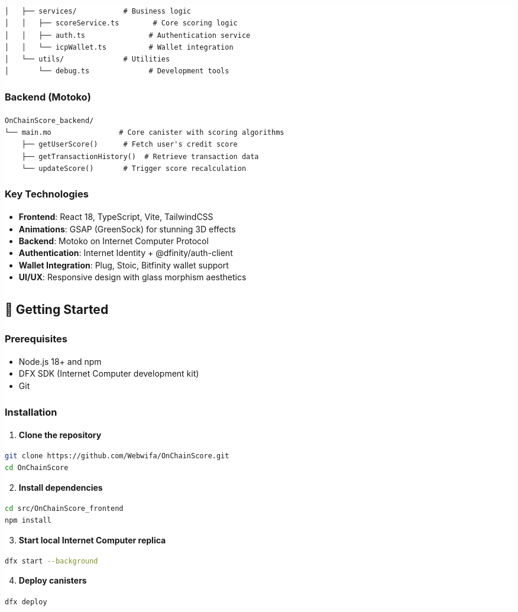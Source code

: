 ```
│   ├── services/           # Business logic
│   │   ├── scoreService.ts        # Core scoring logic
│   │   ├── auth.ts               # Authentication service
│   │   └── icpWallet.ts          # Wallet integration
│   └── utils/              # Utilities
│       └── debug.ts              # Development tools
```

### **Backend** (Motoko)
```
OnChainScore_backend/
└── main.mo                # Core canister with scoring algorithms
    ├── getUserScore()      # Fetch user's credit score
    ├── getTransactionHistory()  # Retrieve transaction data
    └── updateScore()       # Trigger score recalculation
```

### **Key Technologies**
- **Frontend**: React 18, TypeScript, Vite, TailwindCSS
- **Animations**: GSAP (GreenSock) for stunning 3D effects
- **Backend**: Motoko on Internet Computer Protocol
- **Authentication**: Internet Identity + @dfinity/auth-client
- **Wallet Integration**: Plug, Stoic, Bitfinity wallet support
- **UI/UX**: Responsive design with glass morphism aesthetics

## 🚀 Getting Started

### Prerequisites
- Node.js 18+ and npm
- DFX SDK (Internet Computer development kit)
- Git

### Installation

1. **Clone the repository**
```bash
git clone https://github.com/Webwifa/OnChainScore.git
cd OnChainScore
```

2. **Install dependencies**
```bash
cd src/OnChainScore_frontend
npm install
```

3. **Start local Internet Computer replica**
```bash
dfx start --background
```

4. **Deploy canisters**
```bash
dfx deploy
```

